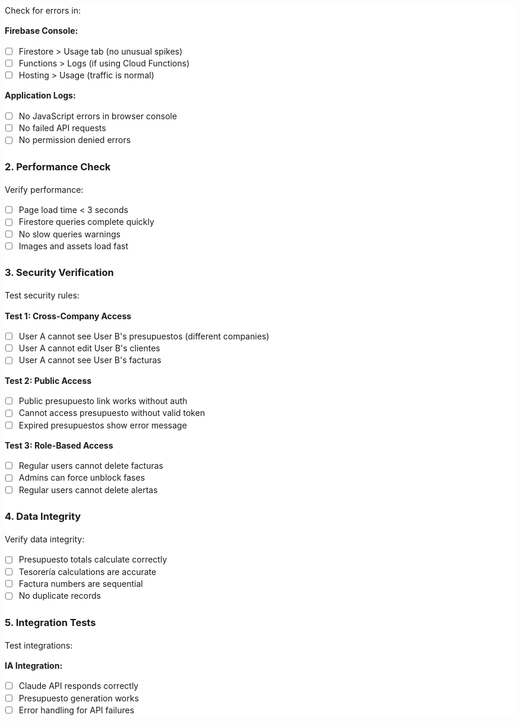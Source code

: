 Check for errors in:

**Firebase Console:**
- [ ] Firestore > Usage tab (no unusual spikes)
- [ ] Functions > Logs (if using Cloud Functions)
- [ ] Hosting > Usage (traffic is normal)

**Application Logs:**
- [ ] No JavaScript errors in browser console
- [ ] No failed API requests
- [ ] No permission denied errors

### 2. Performance Check

Verify performance:
- [ ] Page load time < 3 seconds
- [ ] Firestore queries complete quickly
- [ ] No slow queries warnings
- [ ] Images and assets load fast

### 3. Security Verification

Test security rules:

**Test 1: Cross-Company Access**
- [ ] User A cannot see User B's presupuestos (different companies)
- [ ] User A cannot edit User B's clientes
- [ ] User A cannot see User B's facturas

**Test 2: Public Access**
- [ ] Public presupuesto link works without auth
- [ ] Cannot access presupuesto without valid token
- [ ] Expired presupuestos show error message

**Test 3: Role-Based Access**
- [ ] Regular users cannot delete facturas
- [ ] Admins can force unblock fases
- [ ] Regular users cannot delete alertas

### 4. Data Integrity

Verify data integrity:
- [ ] Presupuesto totals calculate correctly
- [ ] Tesorería calculations are accurate
- [ ] Factura numbers are sequential
- [ ] No duplicate records

### 5. Integration Tests

Test integrations:

**IA Integration:**
- [ ] Claude API responds correctly
- [ ] Presupuesto generation works
- [ ] Error handling for API failures
